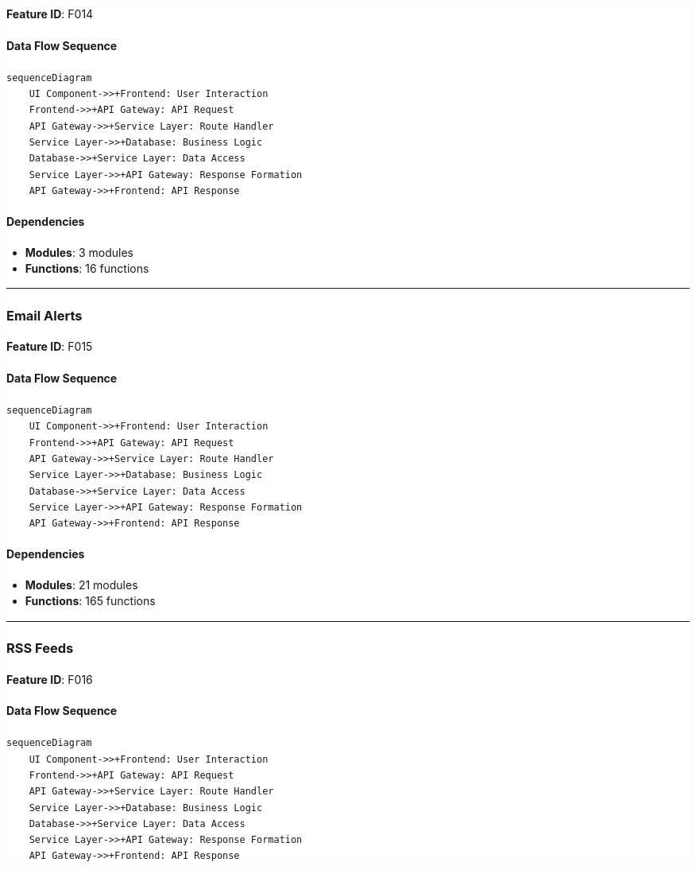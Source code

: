 **Feature ID**: F014

#### Data Flow Sequence

```mermaid
sequenceDiagram
    UI Component->>+Frontend: User Interaction
    Frontend->>+API Gateway: API Request
    API Gateway->>+Service Layer: Route Handler
    Service Layer->>+Database: Business Logic
    Database->>+Service Layer: Data Access
    Service Layer->>+API Gateway: Response Formation
    API Gateway->>+Frontend: API Response
```

#### Dependencies

- **Modules**: 3 modules
- **Functions**: 16 functions

---

### Email Alerts

**Feature ID**: F015

#### Data Flow Sequence

```mermaid
sequenceDiagram
    UI Component->>+Frontend: User Interaction
    Frontend->>+API Gateway: API Request
    API Gateway->>+Service Layer: Route Handler
    Service Layer->>+Database: Business Logic
    Database->>+Service Layer: Data Access
    Service Layer->>+API Gateway: Response Formation
    API Gateway->>+Frontend: API Response
```

#### Dependencies

- **Modules**: 21 modules
- **Functions**: 165 functions

---

### RSS Feeds

**Feature ID**: F016

#### Data Flow Sequence

```mermaid
sequenceDiagram
    UI Component->>+Frontend: User Interaction
    Frontend->>+API Gateway: API Request
    API Gateway->>+Service Layer: Route Handler
    Service Layer->>+Database: Business Logic
    Database->>+Service Layer: Data Access
    Service Layer->>+API Gateway: Response Formation
    API Gateway->>+Frontend: API Response
```
